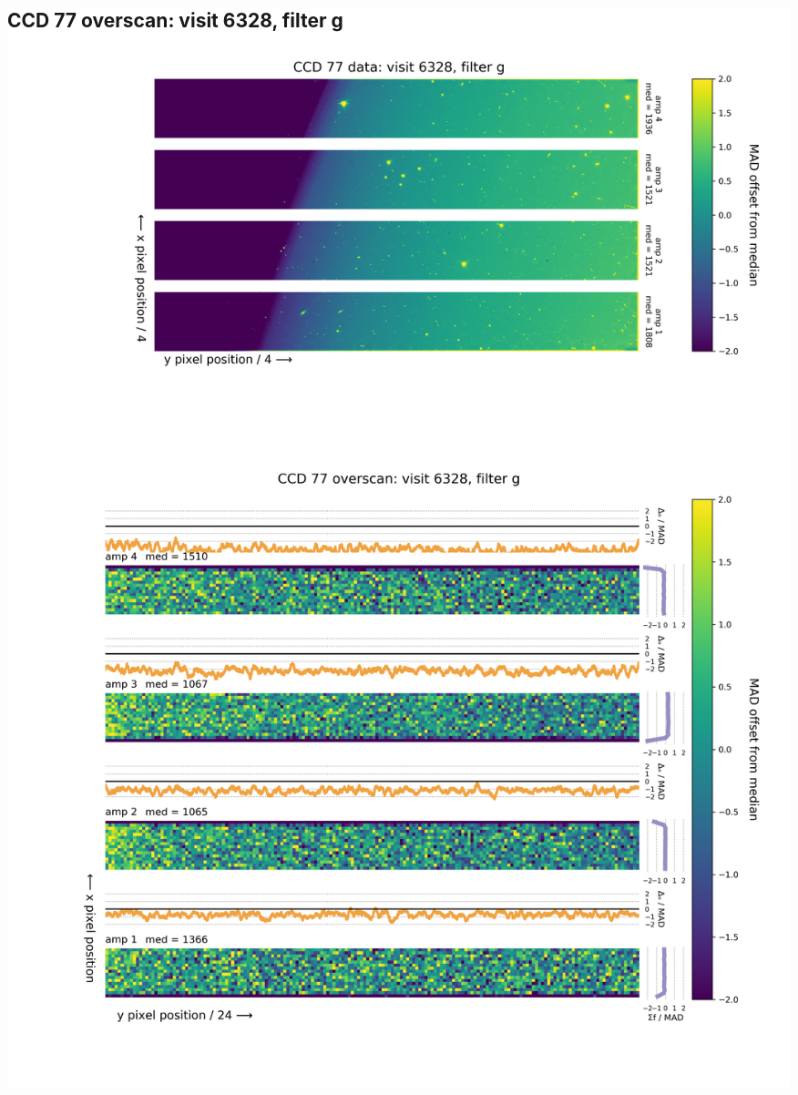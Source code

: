 ## CCD 77 overscan: visit 6328, filter g![](ccd077_visit6328_g_data.png)
![](ccd077_visit6328_g_overscan.png)